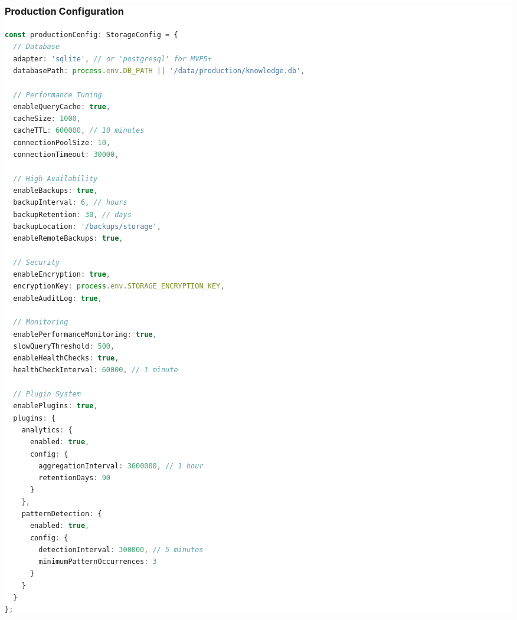 ### Production Configuration

```typescript
const productionConfig: StorageConfig = {
  // Database
  adapter: 'sqlite', // or 'postgresql' for MVP5+
  databasePath: process.env.DB_PATH || '/data/production/knowledge.db',
  
  // Performance Tuning
  enableQueryCache: true,
  cacheSize: 1000,
  cacheTTL: 600000, // 10 minutes
  connectionPoolSize: 10,
  connectionTimeout: 30000,
  
  // High Availability
  enableBackups: true,
  backupInterval: 6, // hours
  backupRetention: 30, // days
  backupLocation: '/backups/storage',
  enableRemoteBackups: true,
  
  // Security
  enableEncryption: true,
  encryptionKey: process.env.STORAGE_ENCRYPTION_KEY,
  enableAuditLog: true,
  
  // Monitoring
  enablePerformanceMonitoring: true,
  slowQueryThreshold: 500,
  enableHealthChecks: true,
  healthCheckInterval: 60000, // 1 minute
  
  // Plugin System
  enablePlugins: true,
  plugins: {
    analytics: {
      enabled: true,
      config: {
        aggregationInterval: 3600000, // 1 hour
        retentionDays: 90
      }
    },
    patternDetection: {
      enabled: true,
      config: {
        detectionInterval: 300000, // 5 minutes
        minimumPatternOccurrences: 3
      }
    }
  }
};
```
